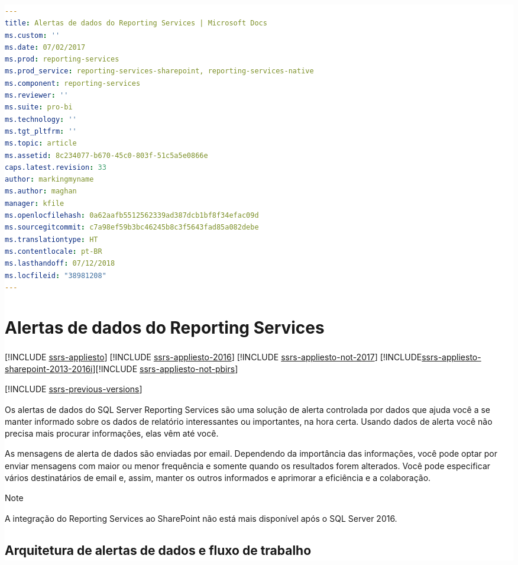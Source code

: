 ```yaml
---
title: Alertas de dados do Reporting Services | Microsoft Docs
ms.custom: ''
ms.date: 07/02/2017
ms.prod: reporting-services
ms.prod_service: reporting-services-sharepoint, reporting-services-native
ms.component: reporting-services
ms.reviewer: ''
ms.suite: pro-bi
ms.technology: ''
ms.tgt_pltfrm: ''
ms.topic: article
ms.assetid: 8c234077-b670-45c0-803f-51c5a5e0866e
caps.latest.revision: 33
author: markingmyname
ms.author: maghan
manager: kfile
ms.openlocfilehash: 0a62aafb5512562339ad387dcb1bf8f34efac09d
ms.sourcegitcommit: c7a98ef59b3bc46245b8c3f5643fad85a082debe
ms.translationtype: HT
ms.contentlocale: pt-BR
ms.lasthandoff: 07/12/2018
ms.locfileid: "38981208"
---
```

# <a name="reporting-services-data-alerts"></a>Alertas de dados do Reporting Services

[!INCLUDE [ssrs-appliesto](../includes/ssrs-appliesto.md)] [!INCLUDE [ssrs-appliesto-2016](../includes/ssrs-appliesto-2016.md)] [!INCLUDE [ssrs-appliesto-not-2017](../includes/ssrs-appliesto-not-2017.md)] [!INCLUDE[ssrs-appliesto-sharepoint-2013-2016i](../includes/ssrs-appliesto-sharepoint-2013-2016.md)][!INCLUDE [ssrs-appliesto-not-pbirs](../includes/ssrs-appliesto-not-pbirs.md)]

[!INCLUDE [ssrs-previous-versions](../includes/ssrs-previous-versions.md)]

Os alertas de dados do SQL Server Reporting Services são uma solução de alerta controlada por dados que ajuda você a se manter informado sobre os dados de relatório interessantes ou importantes, na hora certa. Usando dados de alerta você não precisa mais procurar informações, elas vêm até você.

As mensagens de alerta de dados são enviadas por email. Dependendo da importância das informações, você pode optar por enviar mensagens com maior ou menor frequência e somente quando os resultados forem alterados. Você pode especificar vários destinatários de email e, assim, manter os outros informados e aprimorar a eficiência e a colaboração.

> [!NOTE]
> A integração do Reporting Services ao SharePoint não está mais disponível após o SQL Server 2016.

##  <a name="AlertingWF"></a> Arquitetura de alertas de dados e fluxo de trabalho
